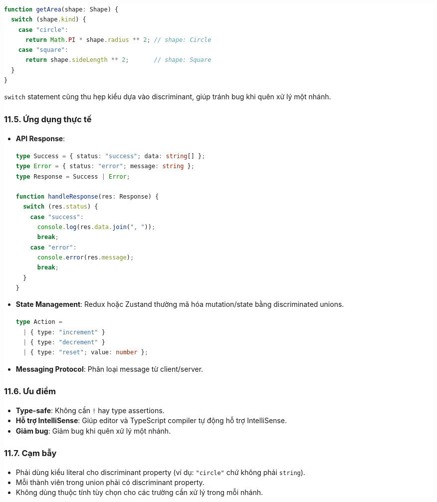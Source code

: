 ```typescript
function getArea(shape: Shape) {
  switch (shape.kind) {
    case "circle":
      return Math.PI * shape.radius ** 2; // shape: Circle
    case "square":
      return shape.sideLength ** 2;       // shape: Square
  }
}
```

`switch` statement cũng thu hẹp kiểu dựa vào discriminant, giúp tránh bug khi quên xử lý một nhánh.

### 11.5. Ứng dụng thực tế

*   **API Response**:
    ```typescript
    type Success = { status: "success"; data: string[] };
    type Error = { status: "error"; message: string };
    type Response = Success | Error;

    function handleResponse(res: Response) {
      switch (res.status) {
        case "success":
          console.log(res.data.join(", "));
          break;
        case "error":
          console.error(res.message);
          break;
      }
    }
    ```
*   **State Management**: Redux hoặc Zustand thường mã hóa mutation/state bằng discriminated unions.
    ```typescript
    type Action =
      | { type: "increment" }
      | { type: "decrement" }
      | { type: "reset"; value: number };
    ```
*   **Messaging Protocol**: Phân loại message từ client/server.

### 11.6. Ưu điểm

*   **Type-safe**: Không cần `!` hay type assertions.
*   **Hỗ trợ IntelliSense**: Giúp editor và TypeScript compiler tự động hỗ trợ IntelliSense.
*   **Giảm bug**: Giảm bug khi quên xử lý một nhánh.

### 11.7. Cạm bẫy

*   Phải dùng kiểu literal cho discriminant property (ví dụ: `"circle"` chứ không phải `string`).
*   Mỗi thành viên trong union phải có discriminant property.
*   Không dùng thuộc tính tùy chọn cho các trường cần xử lý trong mỗi nhánh.
